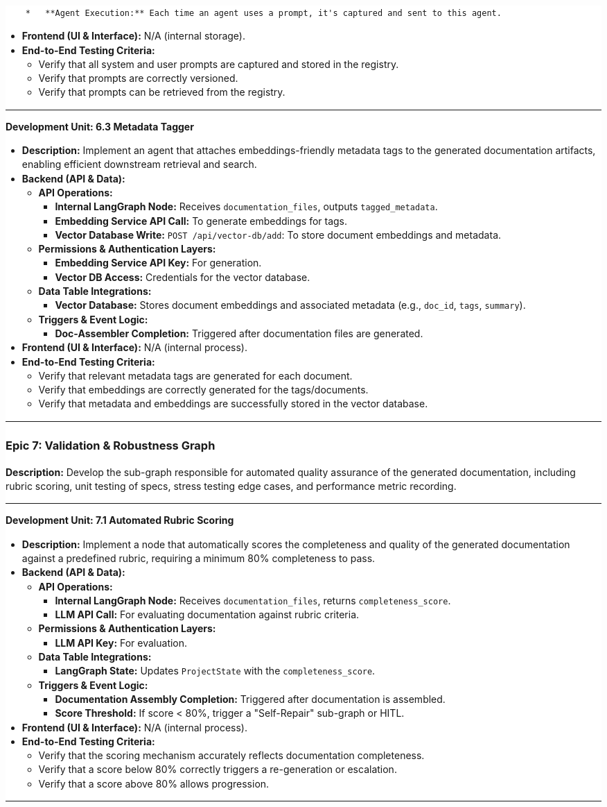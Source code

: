         *   **Agent Execution:** Each time an agent uses a prompt, it's captured and sent to this agent.
*   **Frontend (UI & Interface):** N/A (internal storage).
*   **End-to-End Testing Criteria:**
    *   Verify that all system and user prompts are captured and stored in the registry.
    *   Verify that prompts are correctly versioned.
    *   Verify that prompts can be retrieved from the registry.

---

**Development Unit: 6.3 Metadata Tagger**

*   **Description:** Implement an agent that attaches embeddings-friendly metadata tags to the generated documentation artifacts, enabling efficient downstream retrieval and search.
*   **Backend (API & Data):**
    *   **API Operations:**
        *   **Internal LangGraph Node:** Receives `documentation_files`, outputs `tagged_metadata`.
        *   **Embedding Service API Call:** To generate embeddings for tags.
        *   **Vector Database Write:** `POST /api/vector-db/add`: To store document embeddings and metadata.
    *   **Permissions & Authentication Layers:**
        *   **Embedding Service API Key:** For generation.
        *   **Vector DB Access:** Credentials for the vector database.
    *   **Data Table Integrations:**
        *   **Vector Database:** Stores document embeddings and associated metadata (e.g., `doc_id`, `tags`, `summary`).
    *   **Triggers & Event Logic:**
        *   **Doc-Assembler Completion:** Triggered after documentation files are generated.
*   **Frontend (UI & Interface):** N/A (internal process).
*   **End-to-End Testing Criteria:**
    *   Verify that relevant metadata tags are generated for each document.
    *   Verify that embeddings are correctly generated for the tags/documents.
    *   Verify that metadata and embeddings are successfully stored in the vector database.

---

### **Epic 7: Validation & Robustness Graph**

**Description:** Develop the sub-graph responsible for automated quality assurance of the generated documentation, including rubric scoring, unit testing of specs, stress testing edge cases, and performance metric recording.

---

**Development Unit: 7.1 Automated Rubric Scoring**

*   **Description:** Implement a node that automatically scores the completeness and quality of the generated documentation against a predefined rubric, requiring a minimum 80% completeness to pass.
*   **Backend (API & Data):**
    *   **API Operations:**
        *   **Internal LangGraph Node:** Receives `documentation_files`, returns `completeness_score`.
        *   **LLM API Call:** For evaluating documentation against rubric criteria.
    *   **Permissions & Authentication Layers:**
        *   **LLM API Key:** For evaluation.
    *   **Data Table Integrations:**
        *   **LangGraph State:** Updates `ProjectState` with the `completeness_score`.
    *   **Triggers & Event Logic:**
        *   **Documentation Assembly Completion:** Triggered after documentation is assembled.
        *   **Score Threshold:** If score < 80%, trigger a "Self-Repair" sub-graph or HITL.
*   **Frontend (UI & Interface):** N/A (internal process).
*   **End-to-End Testing Criteria:**
    *   Verify that the scoring mechanism accurately reflects documentation completeness.
    *   Verify that a score below 80% correctly triggers a re-generation or escalation.
    *   Verify that a score above 80% allows progression.

---